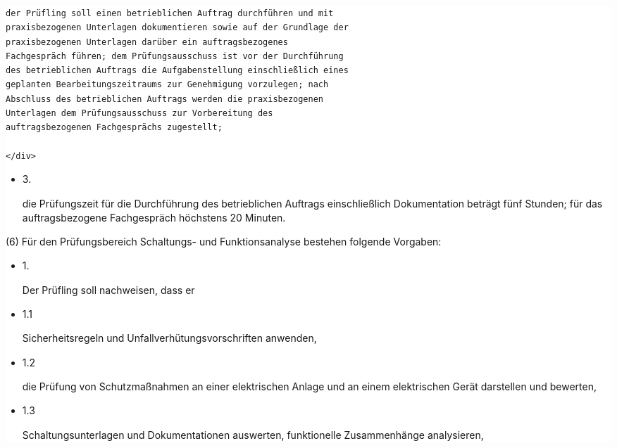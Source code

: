     der Prüfling soll einen betrieblichen Auftrag durchführen und mit
    praxisbezogenen Unterlagen dokumentieren sowie auf der Grundlage der
    praxisbezogenen Unterlagen darüber ein auftragsbezogenes
    Fachgespräch führen; dem Prüfungsausschuss ist vor der Durchführung
    des betrieblichen Auftrags die Aufgabenstellung einschließlich eines
    geplanten Bearbeitungszeitraums zur Genehmigung vorzulegen; nach
    Abschluss des betrieblichen Auftrags werden die praxisbezogenen
    Unterlagen dem Prüfungsausschuss zur Vorbereitung des
    auftragsbezogenen Fachgesprächs zugestellt;
    
    </div>

  - 3\.
    
    <div>
    
    die Prüfungszeit für die Durchführung des betrieblichen Auftrags
    einschließlich Dokumentation beträgt fünf Stunden; für das
    auftragsbezogene Fachgespräch höchstens 20 Minuten.
    
    </div>

</div>

<div class="jurAbsatz">

(6) Für den Prüfungsbereich Schaltungs- und Funktionsanalyse bestehen
folgende Vorgaben:

  - 1\.
    
    <div>
    
    Der Prüfling soll nachweisen, dass er
    
    </div>

  - 1.1
    
    <div>
    
    Sicherheitsregeln und Unfallverhütungsvorschriften anwenden,
    
    </div>

  - 1.2
    
    <div>
    
    die Prüfung von Schutzmaßnahmen an einer elektrischen Anlage und an
    einem elektrischen Gerät darstellen und bewerten,
    
    </div>

  - 1.3
    
    <div>
    
    Schaltungsunterlagen und Dokumentationen auswerten, funktionelle
    Zusammenhänge analysieren,
    
    </div>
